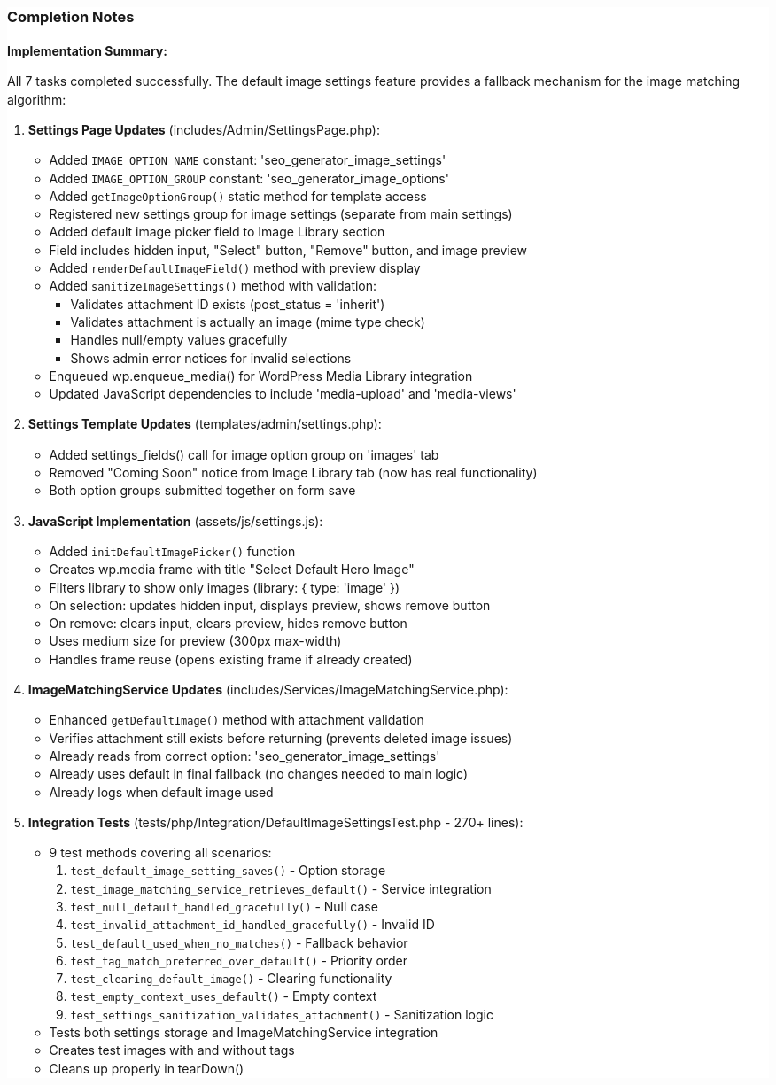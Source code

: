 ### Completion Notes

**Implementation Summary:**

All 7 tasks completed successfully. The default image settings feature provides a fallback mechanism for the image matching algorithm:

1. **Settings Page Updates** (includes/Admin/SettingsPage.php):
   - Added `IMAGE_OPTION_NAME` constant: 'seo_generator_image_settings'
   - Added `IMAGE_OPTION_GROUP` constant: 'seo_generator_image_options'
   - Added `getImageOptionGroup()` static method for template access
   - Registered new settings group for image settings (separate from main settings)
   - Added default image picker field to Image Library section
   - Field includes hidden input, "Select" button, "Remove" button, and image preview
   - Added `renderDefaultImageField()` method with preview display
   - Added `sanitizeImageSettings()` method with validation:
     - Validates attachment ID exists (post_status = 'inherit')
     - Validates attachment is actually an image (mime type check)
     - Handles null/empty values gracefully
     - Shows admin error notices for invalid selections
   - Enqueued wp.enqueue_media() for WordPress Media Library integration
   - Updated JavaScript dependencies to include 'media-upload' and 'media-views'

2. **Settings Template Updates** (templates/admin/settings.php):
   - Added settings_fields() call for image option group on 'images' tab
   - Removed "Coming Soon" notice from Image Library tab (now has real functionality)
   - Both option groups submitted together on form save

3. **JavaScript Implementation** (assets/js/settings.js):
   - Added `initDefaultImagePicker()` function
   - Creates wp.media frame with title "Select Default Hero Image"
   - Filters library to show only images (library: { type: 'image' })
   - On selection: updates hidden input, displays preview, shows remove button
   - On remove: clears input, clears preview, hides remove button
   - Uses medium size for preview (300px max-width)
   - Handles frame reuse (opens existing frame if already created)

4. **ImageMatchingService Updates** (includes/Services/ImageMatchingService.php):
   - Enhanced `getDefaultImage()` method with attachment validation
   - Verifies attachment still exists before returning (prevents deleted image issues)
   - Already reads from correct option: 'seo_generator_image_settings'
   - Already uses default in final fallback (no changes needed to main logic)
   - Already logs when default image used

5. **Integration Tests** (tests/php/Integration/DefaultImageSettingsTest.php - 270+ lines):
   - 9 test methods covering all scenarios:
     1. `test_default_image_setting_saves()` - Option storage
     2. `test_image_matching_service_retrieves_default()` - Service integration
     3. `test_null_default_handled_gracefully()` - Null case
     4. `test_invalid_attachment_id_handled_gracefully()` - Invalid ID
     5. `test_default_used_when_no_matches()` - Fallback behavior
     6. `test_tag_match_preferred_over_default()` - Priority order
     7. `test_clearing_default_image()` - Clearing functionality
     8. `test_empty_context_uses_default()` - Empty context
     9. `test_settings_sanitization_validates_attachment()` - Sanitization logic
   - Tests both settings storage and ImageMatchingService integration
   - Creates test images with and without tags
   - Cleans up properly in tearDown()
